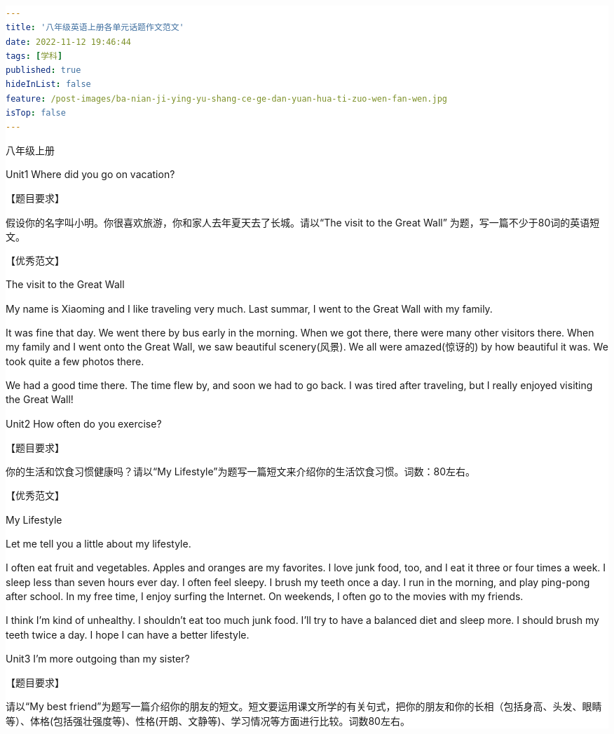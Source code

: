 ```yaml
---
title: '八年级英语上册各单元话题作文范文'
date: 2022-11-12 19:46:44
tags: [学科]
published: true
hideInList: false
feature: /post-images/ba-nian-ji-ying-yu-shang-ce-ge-dan-yuan-hua-ti-zuo-wen-fan-wen.jpg
isTop: false
---
```


八年级上册

Unit1  Where did you go on vacation?

【题目要求】

假设你的名字叫小明。你很喜欢旅游，你和家人去年夏天去了长城。请以“The visit to the Great Wall” 为题，写一篇不少于80词的英语短文。

【优秀范文】

The visit to the Great Wall

My name is Xiaoming and I like traveling very much. Last summar, I went to the Great Wall with my family.

It was fine that day. We went there by bus early in the morning. When we got there, there were many other visitors there. When my family and I went onto the Great Wall, we saw beautiful scenery(风景). We all were amazed(惊讶的) by how beautiful it was. We took quite a few photos there.

We had a good time there. The time flew by, and soon we had to go back. I was tired after traveling, but I really enjoyed visiting the Great Wall!

Unit2  How often do you exercise?

【题目要求】

你的生活和饮食习惯健康吗？请以“My Lifestyle”为题写一篇短文来介绍你的生活饮食习惯。词数：80左右。

【优秀范文】

My Lifestyle

Let me tell you a little about my lifestyle. 

I often eat fruit and vegetables. Apples and oranges are my favorites. I love junk food, too, and I eat it three or four times a week. I sleep less than seven hours ever day. I often feel sleepy. I brush my teeth once a day. I run in the morning, and play ping-pong after school. In my free time, I enjoy surfing the Internet. On weekends, I often go to the movies with my friends.

I think I’m kind of unhealthy. I shouldn’t eat too much junk food. I’ll try to have a balanced diet and sleep more. I should brush my teeth twice a day. I hope I can have a better lifestyle.

Unit3  I’m more outgoing than my sister?

【题目要求】

请以“My best friend”为题写一篇介绍你的朋友的短文。短文要运用课文所学的有关句式，把你的朋友和你的长相（包括身高、头发、眼睛等）、体格(包括强壮强度等)、性格(开朗、文静等)、学习情况等方面进行比较。词数80左右。

